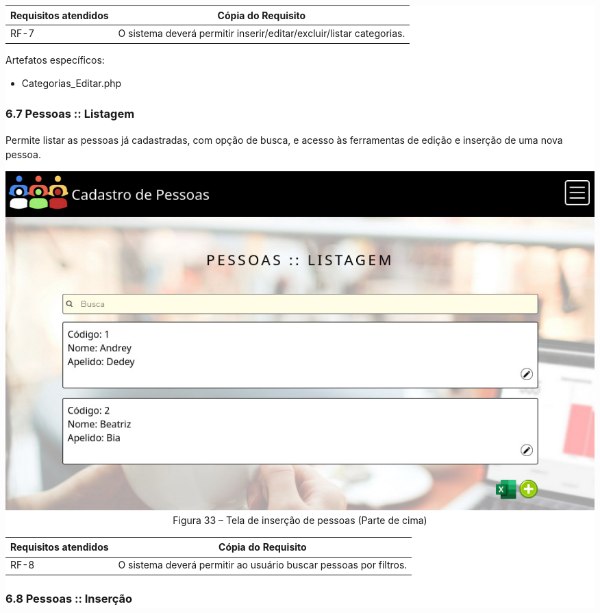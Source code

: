 </p>

| Requisitos atendidos | Cópia do Requisito |
| --- | --- |
| RF-7 | O sistema deverá permitir inserir/editar/excluir/listar categorias. | Alta | 

Artefatos específicos:
 - Categorias_Editar.php


### 6.7 Pessoas :: Listagem

Permite listar as pessoas já cadastradas, com opção de busca, e acesso às ferramentas de edição e inserção de uma nova pessoa.

<p align='center'>
<img src='img/07/Pessoas_Listar.jpg'><BR>
Figura 33 – Tela de inserção de pessoas (Parte de cima)

</p>

| Requisitos atendidos | Cópia do Requisito |
| --- | --- |
| RF-8 | O sistema deverá permitir ao usuário buscar pessoas por filtros. |


### 6.8 Pessoas :: Inserção
